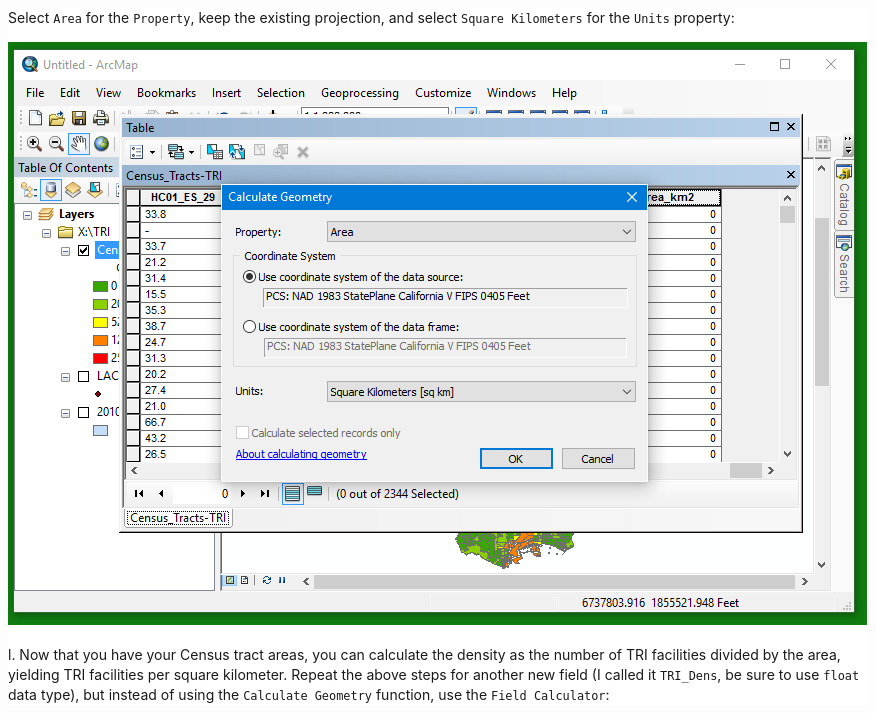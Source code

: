   Select `Area` for the `Property`, keep the existing projection, and select `Square Kilometers` for the `Units` property:

  ![Select Area in Sq. Km](images/lab12-sqkm.png)

  l. Now that you have your Census tract areas, you can calculate the density as the number of TRI facilities divided by the area, yielding TRI facilities per square kilometer. Repeat the above steps for another new field (I called it `TRI_Dens`, be sure to use `float` data type), but instead of using the `Calculate Geometry` function, use the `Field Calculator`:
